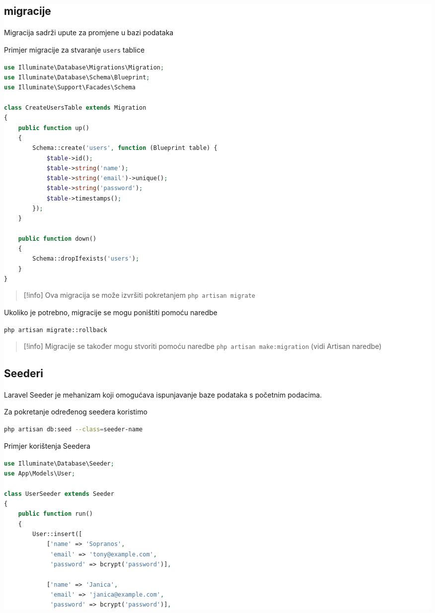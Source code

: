 
## migracije

Migracija sadrži upute za promjene u bazi podataka

Primjer migracije za stvaranje `users` tablice
```php
use Illuminate\Database\Migrations\Migration;
use Illuminate\Database\Schema\Blueprint;
use Illuminate\Support\Facades\Schema

class CreateUsersTable extends Migration
{
	public function up()
	{
		Schema::create('users', function (Blueprint table) {
			$table->id();
			$table->string('name');
			$table->string('email')->unique();
			$table->string('password');
			$table->timestamps();
		});
	}

	public function down()
	{
		Schema::dropIfexists('users');
	}
}
```
> [!info] Ova migracija se može izvršiti pokretanjem `php artisan migrate`


Ukoliko je potrebno, migracije se mogu poništiti pomoću naredbe
```bash
php artisan migrate::rollback
```

>[!info] Migracije se također mogu stvoriti pomoću naredbe `php artisan make:migration` (vidi Artisan naredbe) 

## Seederi

Laravel Seeder je mehanizam koji omogućava ispunjavanje baze podataka s početnim podacima.

Za pokretanje određenog seedera koristimo
```bash
php artisan db:seed --class=seeder-name
```

Primjer korištenja Seedera
```php
use Illuminate\Database\Seeder;
use App\Models\User;

class UserSeeder extends Seeder
{
	public function run()
	{
		User::insert([
			['name' => 'Sopranos',
			 'email' => 'tony@example.com',
			 'password' => bcrypt('password')],
			 
			['name' => 'Janica',
			 'email' => 'janica@example.com',
			 'password' => bcrypt('password')],		
```